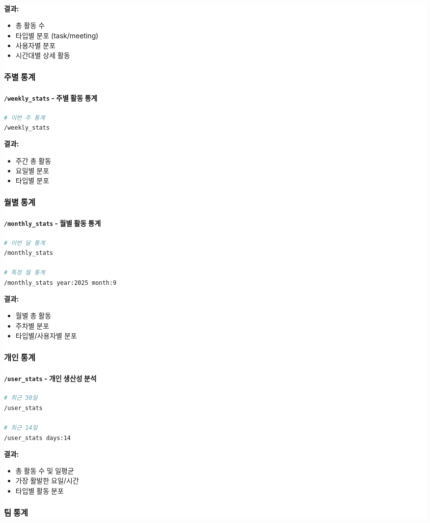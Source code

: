 **결과:**
- 총 활동 수
- 타입별 분포 (task/meeting)
- 사용자별 분포
- 시간대별 상세 활동

### 주별 통계

#### `/weekly_stats` - 주별 활동 통계
```bash
# 이번 주 통계
/weekly_stats
```

**결과:**
- 주간 총 활동
- 요일별 분포
- 타입별 분포

### 월별 통계

#### `/monthly_stats` - 월별 활동 통계
```bash
# 이번 달 통계
/monthly_stats

# 특정 월 통계
/monthly_stats year:2025 month:9
```

**결과:**
- 월별 총 활동
- 주차별 분포
- 타입별/사용자별 분포

### 개인 통계

#### `/user_stats` - 개인 생산성 분석
```bash
# 최근 30일
/user_stats

# 최근 14일
/user_stats days:14
```

**결과:**
- 총 활동 수 및 일평균
- 가장 활발한 요일/시간
- 타입별 활동 분포

### 팀 통계
